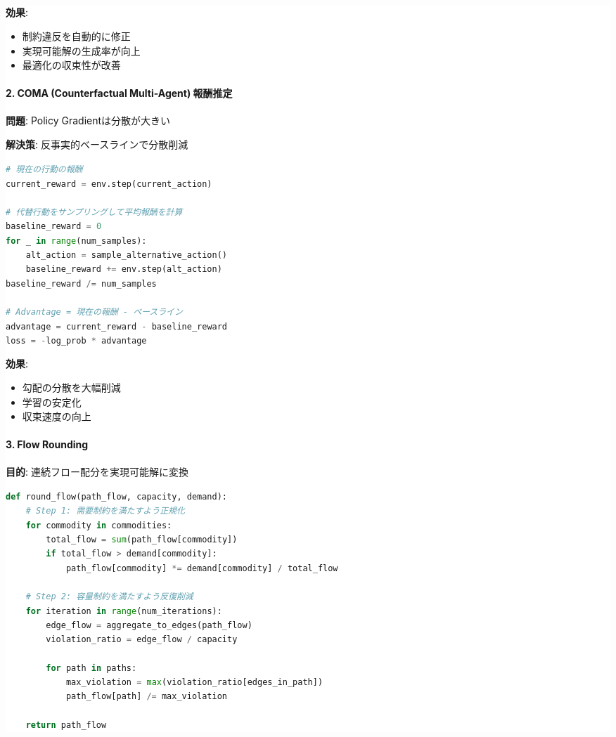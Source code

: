 **効果**:
- 制約違反を自動的に修正
- 実現可能解の生成率が向上
- 最適化の収束性が改善

#### 2. COMA (Counterfactual Multi-Agent) 報酬推定

**問題**: Policy Gradientは分散が大きい

**解決策**: 反事実的ベースラインで分散削減

```python
# 現在の行動の報酬
current_reward = env.step(current_action)

# 代替行動をサンプリングして平均報酬を計算
baseline_reward = 0
for _ in range(num_samples):
    alt_action = sample_alternative_action()
    baseline_reward += env.step(alt_action)
baseline_reward /= num_samples

# Advantage = 現在の報酬 - ベースライン
advantage = current_reward - baseline_reward
loss = -log_prob * advantage
```

**効果**:
- 勾配の分散を大幅削減
- 学習の安定化
- 収束速度の向上

#### 3. Flow Rounding

**目的**: 連続フロー配分を実現可能解に変換

```python
def round_flow(path_flow, capacity, demand):
    # Step 1: 需要制約を満たすよう正規化
    for commodity in commodities:
        total_flow = sum(path_flow[commodity])
        if total_flow > demand[commodity]:
            path_flow[commodity] *= demand[commodity] / total_flow

    # Step 2: 容量制約を満たすよう反復削減
    for iteration in range(num_iterations):
        edge_flow = aggregate_to_edges(path_flow)
        violation_ratio = edge_flow / capacity

        for path in paths:
            max_violation = max(violation_ratio[edges_in_path])
            path_flow[path] /= max_violation

    return path_flow
```
